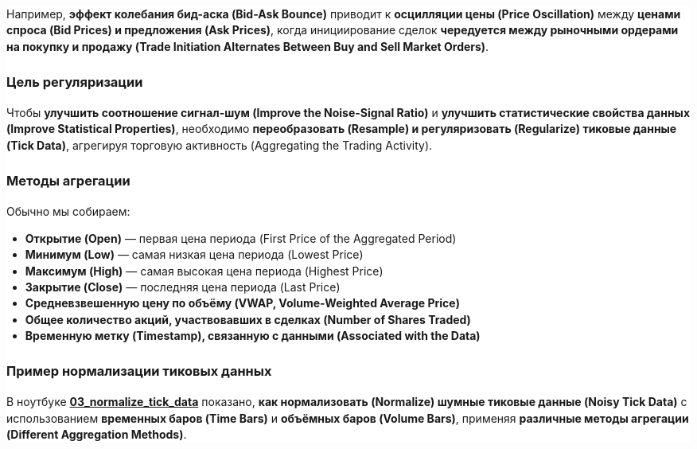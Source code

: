 Например, **эффект колебания бид-аска (Bid-Ask Bounce)** приводит к **осцилляции цены (Price Oscillation)** между **ценами спроса (Bid Prices) и предложения (Ask Prices)**, когда инициирование сделок **чередуется между рыночными ордерами на покупку и продажу (Trade Initiation Alternates Between Buy and Sell Market Orders)**.  

### Цель регуляризации  

Чтобы **улучшить соотношение сигнал-шум (Improve the Noise-Signal Ratio)** и **улучшить статистические свойства данных (Improve Statistical Properties)**, необходимо **переобразовать (Resample) и регуляризовать (Regularize) тиковые данные (Tick Data)**, агрегируя торговую активность (Aggregating the Trading Activity).  

### Методы агрегации  

Обычно мы собираем:  
- **Открытие (Open)** — первая цена периода (First Price of the Aggregated Period)  
- **Минимум (Low)** — самая низкая цена периода (Lowest Price)  
- **Максимум (High)** — самая высокая цена периода (Highest Price)  
- **Закрытие (Close)** — последняя цена периода (Last Price)  
- **Средневзвешенную цену по объёму (VWAP, Volume-Weighted Average Price)**  
- **Общее количество акций, участвовавших в сделках (Number of Shares Traded)**  
- **Временную метку (Timestamp), связанную с данными (Associated with the Data)**  

### Пример нормализации тиковых данных  

В ноутбуке **[03_normalize_tick_data](03_normalize_tick_data.ipynb)** показано, **как нормализовать (Normalize) шумные тиковые данные (Noisy Tick Data)** с использованием **временных баров (Time Bars)** и **объёмных баров (Volume Bars)**, применяя **различные методы агрегации (Different Aggregation Methods)**.